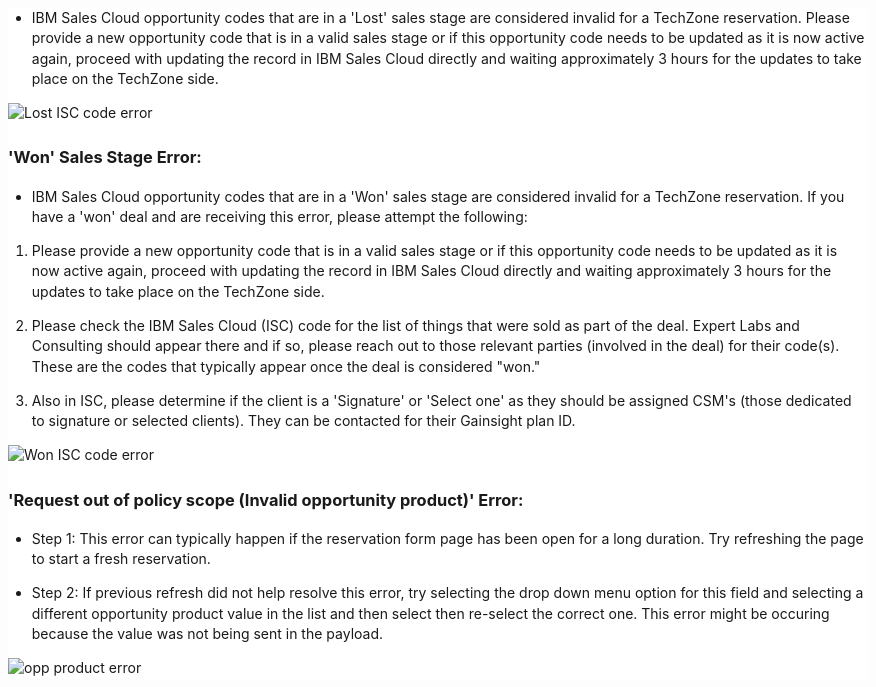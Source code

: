 - IBM Sales Cloud opportunity codes that are in a 'Lost' sales stage are considered invalid for a TechZone reservation. Please provide a new opportunity code that is in a valid sales stage or if this opportunity code needs to be updated as it is now active again, proceed with updating the record in IBM Sales Cloud directly and waiting approximately 3 hours for the updates to take place on the TechZone side. 

![Lost ISC code error](https://github.com/IBM/itz-support-public/blob/main/IBM-Technology-Zone/IBM-Technology-Zone-Runbooks/Images/LostStageISC.png)

### 'Won' Sales Stage Error:

- IBM Sales Cloud opportunity codes that are in a 'Won' sales stage are considered invalid for a TechZone reservation. If you have a 'won' deal and are receiving this error, please attempt the following:


 1. Please provide a new opportunity code that is in a valid sales stage or if this opportunity code needs to be updated as it is now active again, proceed with updating the record in IBM Sales Cloud directly and waiting approximately 3 hours for the updates to take place on the TechZone side. 

 2. Please check the IBM Sales Cloud (ISC) code for the list of things that were sold as part of the deal. Expert Labs and Consulting should appear there and if so, please reach out to those relevant parties (involved in the deal) for their code(s). These are the codes that typically appear once the deal is considered "won."

 3. Also in ISC, please determine if the client is a 'Signature' or 'Select one' as they should be assigned CSM's (those dedicated to signature or selected clients). They can be contacted for their Gainsight plan ID.

![Won ISC code error](https://github.com/IBM/itz-support-public/blob/main/IBM-Technology-Zone/IBM-Technology-Zone-Runbooks/Images/WonStageISC.png)


### 'Request out of policy scope (Invalid opportunity product)' Error:

- Step 1: This error can typically happen if the reservation form page has been open for a long duration. Try refreshing the page to start a fresh reservation. 

- Step 2: If previous refresh did not help resolve this error, try selecting the drop down menu option for this field and selecting a different opportunity product value in the list and then select then re-select the correct one. This error might be occuring because the value was not being sent in the payload. 

![opp product error](https://github.com/IBM/itz-support-public/blob/ae3cf8ec7eb6e60aa138495b4ac01f59b1cf24f4/IBM-Technology-Zone/IBM-Technology-Zone-Runbooks/Images/oppproducterror.png)

